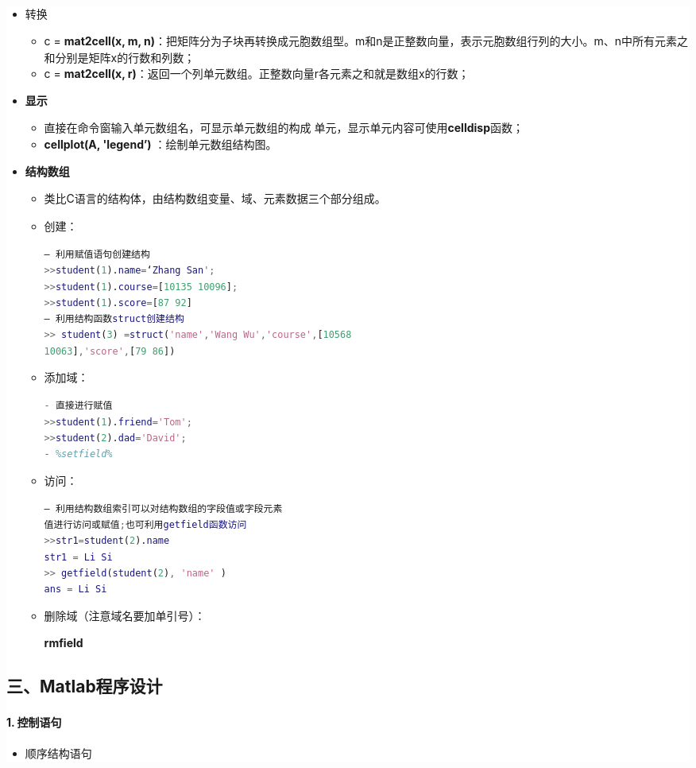   - 转换

    - c = **mat2cell(x, m, n)**：把矩阵分为子块再转换成元胞数组型。m和n是正整数向量，表示元胞数组行列的大小。m、n中所有元素之和分别是矩阵x的行数和列数；
    - c = **mat2cell(x, r)**：返回一个列单元数组。正整数向量r各元素之和就是数组x的行数；

  - **显示**

    - 直接在命令窗输入单元数组名，可显示单元数组的构成
      单元，显示单元内容可使用**celldisp**函数；
    - **cellplot(A, 'legend’)** ：绘制单元数组结构图。

- **结构数组**

  - 类比C语言的结构体，由结构数组变量、域、元素数据三个部分组成。

  - 创建：

    ```matlab
    – 利用赋值语句创建结构
    >>student(1).name=‘Zhang San';
    >>student(1).course=[10135 10096];
    >>student(1).score=[87 92]
    – 利用结构函数struct创建结构
    >> student(3) =struct('name','Wang Wu','course',[10568
    10063],'score',[79 86])
    ```

  - 添加域：

    ```matlab
    - 直接进行赋值
    >>student(1).friend='Tom';
    >>student(2).dad='David';
    - %setfield%
    ```

  - 访问：

    ```matlab
    – 利用结构数组索引可以对结构数组的字段值或字段元素
    值进行访问或赋值;也可利用getfield函数访问
    >>str1=student(2).name
    str1 = Li Si
    >> getfield(student(2), 'name' )
    ans = Li Si
    ```

  - 删除域（注意域名要加单引号）：

    **rmfield**

## 三、Matlab程序设计

#### 1. 控制语句

- 顺序结构语句
